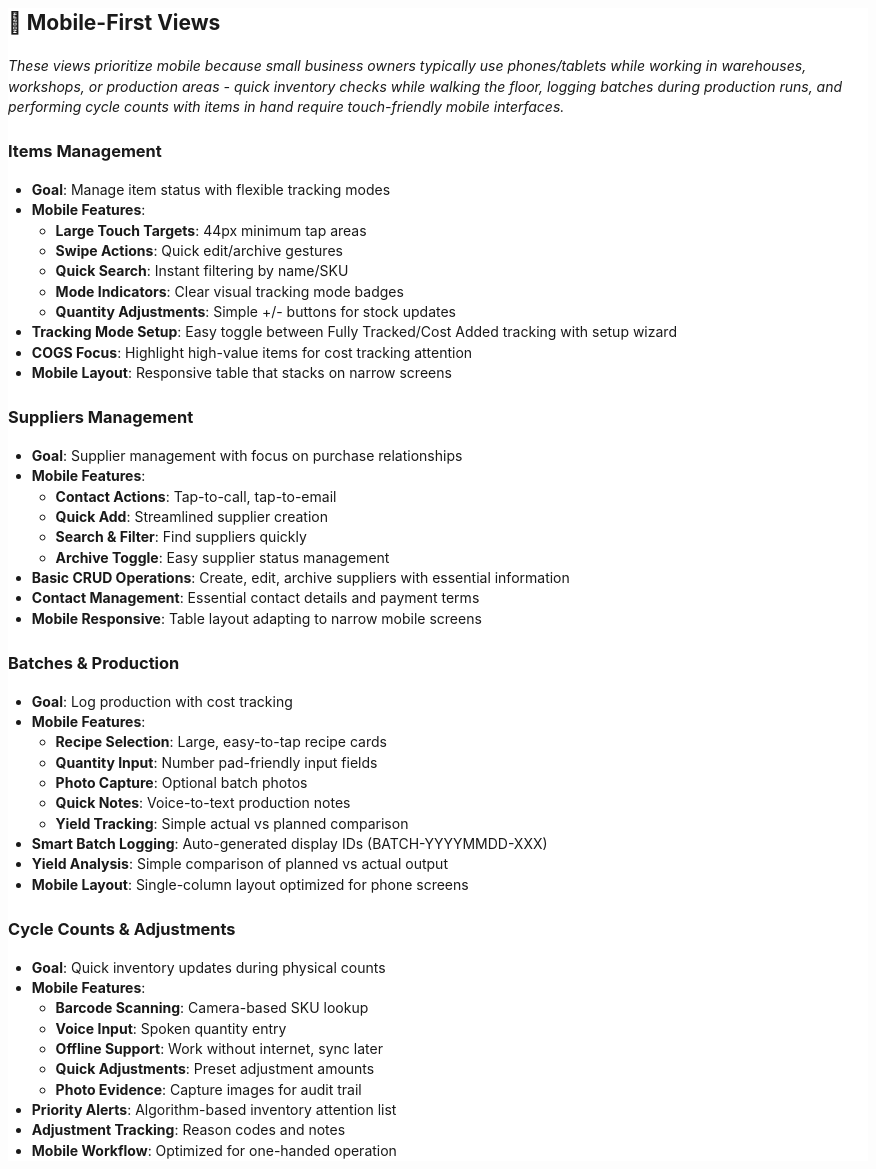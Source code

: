 ## 📱 Mobile-First Views

_These views prioritize mobile because small business owners typically use phones/tablets while working in warehouses, workshops, or production areas - quick inventory checks while walking the floor, logging batches during production runs, and performing cycle counts with items in hand require touch-friendly mobile interfaces._

### Items Management

- **Goal**: Manage item status with flexible tracking modes
- **Mobile Features**:
  - **Large Touch Targets**: 44px minimum tap areas
  - **Swipe Actions**: Quick edit/archive gestures
  - **Quick Search**: Instant filtering by name/SKU
  - **Mode Indicators**: Clear visual tracking mode badges
  - **Quantity Adjustments**: Simple +/- buttons for stock updates
- **Tracking Mode Setup**: Easy toggle between Fully Tracked/Cost Added tracking with setup wizard
- **COGS Focus**: Highlight high-value items for cost tracking attention
- **Mobile Layout**: Responsive table that stacks on narrow screens

### Suppliers Management

- **Goal**: Supplier management with focus on purchase relationships
- **Mobile Features**:
  - **Contact Actions**: Tap-to-call, tap-to-email
  - **Quick Add**: Streamlined supplier creation
  - **Search & Filter**: Find suppliers quickly
  - **Archive Toggle**: Easy supplier status management
- **Basic CRUD Operations**: Create, edit, archive suppliers with essential information
- **Contact Management**: Essential contact details and payment terms
- **Mobile Responsive**: Table layout adapting to narrow mobile screens

### Batches & Production

- **Goal**: Log production with cost tracking
- **Mobile Features**:
  - **Recipe Selection**: Large, easy-to-tap recipe cards
  - **Quantity Input**: Number pad-friendly input fields
  - **Photo Capture**: Optional batch photos
  - **Quick Notes**: Voice-to-text production notes
  - **Yield Tracking**: Simple actual vs planned comparison
- **Smart Batch Logging**: Auto-generated display IDs (BATCH-YYYYMMDD-XXX)
- **Yield Analysis**: Simple comparison of planned vs actual output
- **Mobile Layout**: Single-column layout optimized for phone screens

### Cycle Counts & Adjustments

- **Goal**: Quick inventory updates during physical counts
- **Mobile Features**:
  - **Barcode Scanning**: Camera-based SKU lookup
  - **Voice Input**: Spoken quantity entry
  - **Offline Support**: Work without internet, sync later
  - **Quick Adjustments**: Preset adjustment amounts
  - **Photo Evidence**: Capture images for audit trail
- **Priority Alerts**: Algorithm-based inventory attention list
- **Adjustment Tracking**: Reason codes and notes
- **Mobile Workflow**: Optimized for one-handed operation
